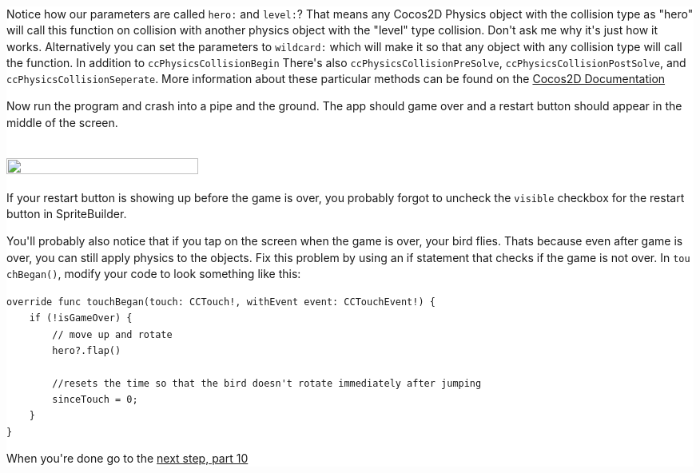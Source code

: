 Notice how our parameters are called `hero:` and `level:`? That means any Cocos2D Physics object with the collision type as "hero" will call this function on collision with another physics object with the "level" type collision. Don't ask me why it's just how it works. Alternatively you can set the parameters to `wildcard:` which will make it so that any object with any collision type will call the function. In addition to `ccPhysicsCollisionBegin` There's also `ccPhysicsCollisionPreSolve`, `ccPhysicsCollisionPostSolve`, and `ccPhysicsCollisionSeperate`. More information about these particular methods can be found on the [Cocos2D Documentation](http://cocos2d.spritebuilder.com/docs/api/Protocols/CCPhysicsCollisionDelegate.html)

Now run the program and crash into a pipe and the ground. The app should game over and a restart button should appear in the middle of the screen.

</br>
<img src="/assets/P9/part9-finished-result.png" style="width: 75%; height: 75%; max-width: 320px">
</br>

If your restart button is showing up before the game is over, you probably forgot to uncheck the `visible` checkbox for the restart button in SpriteBuilder.

You'll probably also notice that if you tap on the screen when the game is over, your bird flies. Thats because even after game is over, you can still apply physics to the objects. Fix this problem by using an if statement that checks if the game is not over. In `touchBegan()`, modify your code to look something like this:

```
override func touchBegan(touch: CCTouch!, withEvent event: CCTouchEvent!) {
    if (!isGameOver) {
        // move up and rotate
        hero?.flap()

        //resets the time so that the bird doesn't rotate immediately after jumping
        sinceTouch = 0;
    }
}
```

When you're done go to the [next step, part 10](../P10/part10.md)
